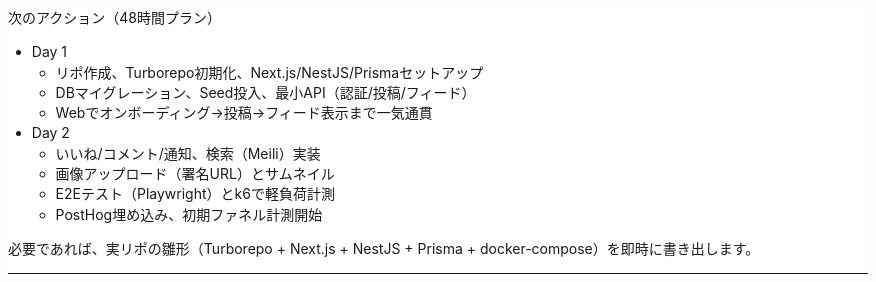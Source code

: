 次のアクション（48時間プラン）
- Day 1
  - リポ作成、Turborepo初期化、Next.js/NestJS/Prismaセットアップ
  - DBマイグレーション、Seed投入、最小API（認証/投稿/フィード）
  - Webでオンボーディング→投稿→フィード表示まで一気通貫
- Day 2
  - いいね/コメント/通知、検索（Meili）実装
  - 画像アップロード（署名URL）とサムネイル
  - E2Eテスト（Playwright）とk6で軽負荷計測
  - PostHog埋め込み、初期ファネル計測開始

必要であれば、実リポの雛形（Turborepo + Next.js + NestJS + Prisma + docker-compose）を即時に書き出します。

---
